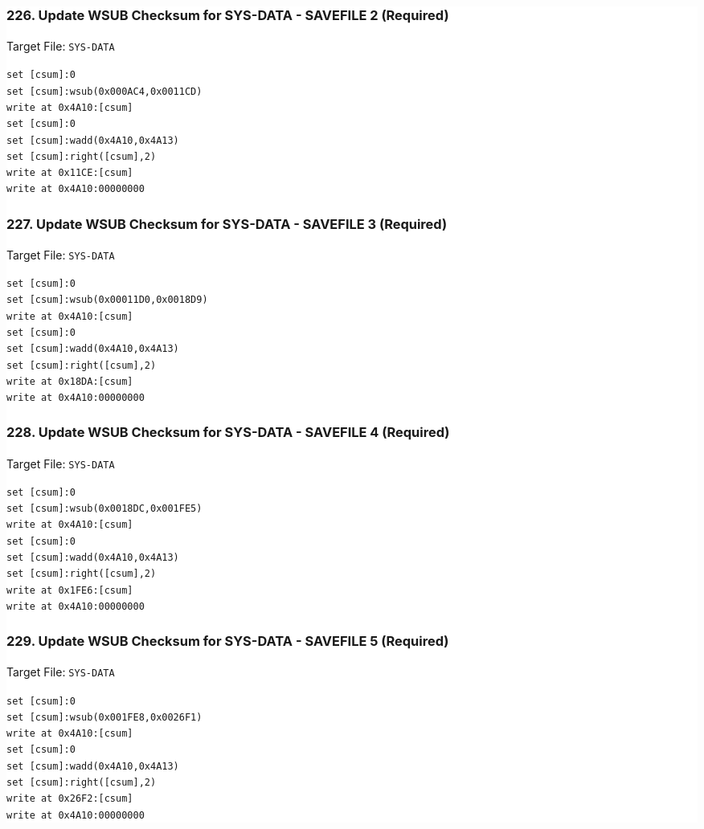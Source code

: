 ### 226. Update WSUB Checksum for SYS-DATA - SAVEFILE 2 (Required)

Target File: `SYS-DATA`

```
set [csum]:0
set [csum]:wsub(0x000AC4,0x0011CD)
write at 0x4A10:[csum]
set [csum]:0
set [csum]:wadd(0x4A10,0x4A13)
set [csum]:right([csum],2)
write at 0x11CE:[csum]
write at 0x4A10:00000000
```

### 227. Update WSUB Checksum for SYS-DATA - SAVEFILE 3 (Required)

Target File: `SYS-DATA`

```
set [csum]:0
set [csum]:wsub(0x00011D0,0x0018D9)
write at 0x4A10:[csum]
set [csum]:0
set [csum]:wadd(0x4A10,0x4A13)
set [csum]:right([csum],2)
write at 0x18DA:[csum]
write at 0x4A10:00000000
```

### 228. Update WSUB Checksum for SYS-DATA - SAVEFILE 4 (Required)

Target File: `SYS-DATA`

```
set [csum]:0
set [csum]:wsub(0x0018DC,0x001FE5)
write at 0x4A10:[csum]
set [csum]:0
set [csum]:wadd(0x4A10,0x4A13)
set [csum]:right([csum],2)
write at 0x1FE6:[csum]
write at 0x4A10:00000000
```

### 229. Update WSUB Checksum for SYS-DATA - SAVEFILE 5 (Required)

Target File: `SYS-DATA`

```
set [csum]:0
set [csum]:wsub(0x001FE8,0x0026F1)
write at 0x4A10:[csum]
set [csum]:0
set [csum]:wadd(0x4A10,0x4A13)
set [csum]:right([csum],2)
write at 0x26F2:[csum]
write at 0x4A10:00000000
```

